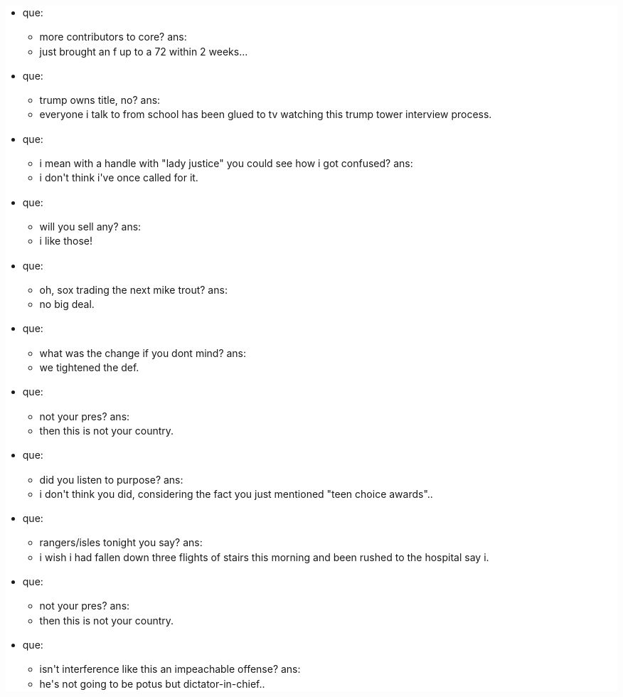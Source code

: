 - que:
  - more contributors to core?
  ans:
  - just brought an f up to a 72 within 2 weeks...

- que:
  - trump owns title, no?
  ans:
  - everyone i talk to from school has been glued to tv watching this trump tower interview process.

- que:
  - i mean with a handle with "lady justice" you could see how i got confused?
  ans:
  - i don't think i've once called for it.

- que:
  - will you sell any?
  ans:
  - i like those!

- que:
  - oh, sox trading the next mike trout?
  ans:
  - no big deal.

- que:
  - what was the change if you dont mind?
  ans:
  - we tightened the def.

- que:
  - not your pres?
  ans:
  - then this is not your country.

- que:
  - did you listen to purpose?
  ans:
  - i don't think you did, considering the fact you just mentioned "teen choice awards"..

- que:
  - rangers/isles tonight you say?
  ans:
  - i wish i had fallen down three flights of stairs this morning and been rushed to the hospital say i.

- que:
  - not your pres?
  ans:
  - then this is not your country.

- que:
  - isn't interference like this an impeachable offense?
  ans:
  - he's not going to be potus but dictator-in-chief..
